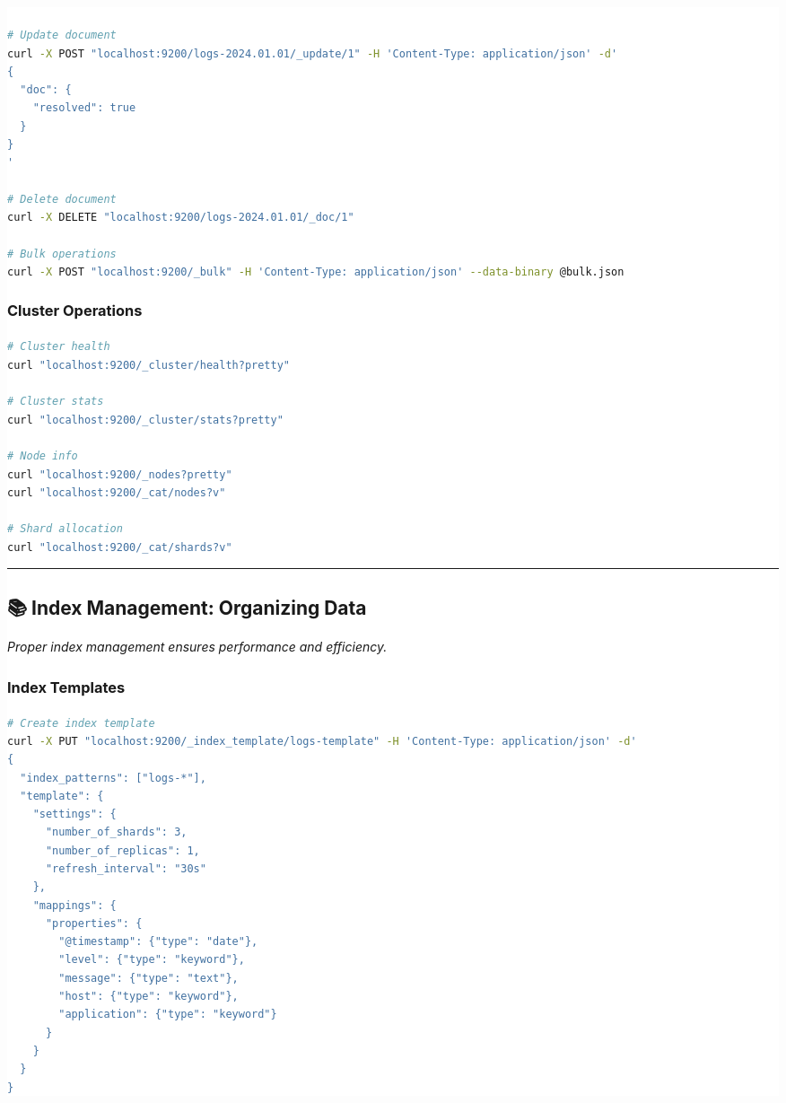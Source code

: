 ```bash

# Update document
curl -X POST "localhost:9200/logs-2024.01.01/_update/1" -H 'Content-Type: application/json' -d'
{
  "doc": {
    "resolved": true
  }
}
'

# Delete document
curl -X DELETE "localhost:9200/logs-2024.01.01/_doc/1"

# Bulk operations
curl -X POST "localhost:9200/_bulk" -H 'Content-Type: application/json' --data-binary @bulk.json
```

### Cluster Operations

```bash
# Cluster health
curl "localhost:9200/_cluster/health?pretty"

# Cluster stats
curl "localhost:9200/_cluster/stats?pretty"

# Node info
curl "localhost:9200/_nodes?pretty"
curl "localhost:9200/_cat/nodes?v"

# Shard allocation
curl "localhost:9200/_cat/shards?v"
```

---

## 📚 Index Management: Organizing Data

*Proper index management ensures performance and efficiency.*

### Index Templates

```bash
# Create index template
curl -X PUT "localhost:9200/_index_template/logs-template" -H 'Content-Type: application/json' -d'
{
  "index_patterns": ["logs-*"],
  "template": {
    "settings": {
      "number_of_shards": 3,
      "number_of_replicas": 1,
      "refresh_interval": "30s"
    },
    "mappings": {
      "properties": {
        "@timestamp": {"type": "date"},
        "level": {"type": "keyword"},
        "message": {"type": "text"},
        "host": {"type": "keyword"},
        "application": {"type": "keyword"}
      }
    }
  }
}
```